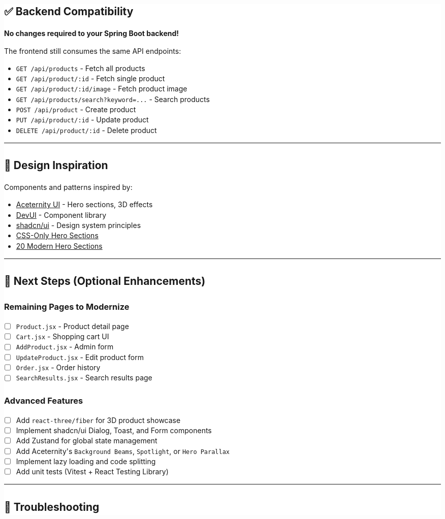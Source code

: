 
## ✅ Backend Compatibility

**No changes required to your Spring Boot backend!**

The frontend still consumes the same API endpoints:

- `GET /api/products` - Fetch all products
- `GET /api/product/:id` - Fetch single product
- `GET /api/product/:id/image` - Fetch product image
- `GET /api/products/search?keyword=...` - Search products
- `POST /api/product` - Create product
- `PUT /api/product/:id` - Update product
- `DELETE /api/product/:id` - Delete product

---

## 🎨 Design Inspiration

Components and patterns inspired by:

- [Aceternity UI](https://ui.aceternity.com/components) - Hero sections, 3D effects
- [DevUI](https://www.devui.in/components) - Component library
- [shadcn/ui](https://ui.shadcn.com/) - Design system principles
- [CSS-Only Hero Sections](https://github.com/abuzar-alvi/CSS-Only-Animated-Hero-Section)
- [20 Modern Hero Sections](https://github.com/enrituraj/20-Modern-Hero-Section-)

---

## 🚀 Next Steps (Optional Enhancements)

### Remaining Pages to Modernize

- [ ] `Product.jsx` - Product detail page
- [ ] `Cart.jsx` - Shopping cart UI
- [ ] `AddProduct.jsx` - Admin form
- [ ] `UpdateProduct.jsx` - Edit product form
- [ ] `Order.jsx` - Order history
- [ ] `SearchResults.jsx` - Search results page

### Advanced Features

- [ ] Add `react-three/fiber` for 3D product showcase
- [ ] Implement shadcn/ui Dialog, Toast, and Form components
- [ ] Add Zustand for global state management
- [ ] Add Aceternity's `Background Beams`, `Spotlight`, or `Hero Parallax`
- [ ] Implement lazy loading and code splitting
- [ ] Add unit tests (Vitest + React Testing Library)

---

## 🐛 Troubleshooting

